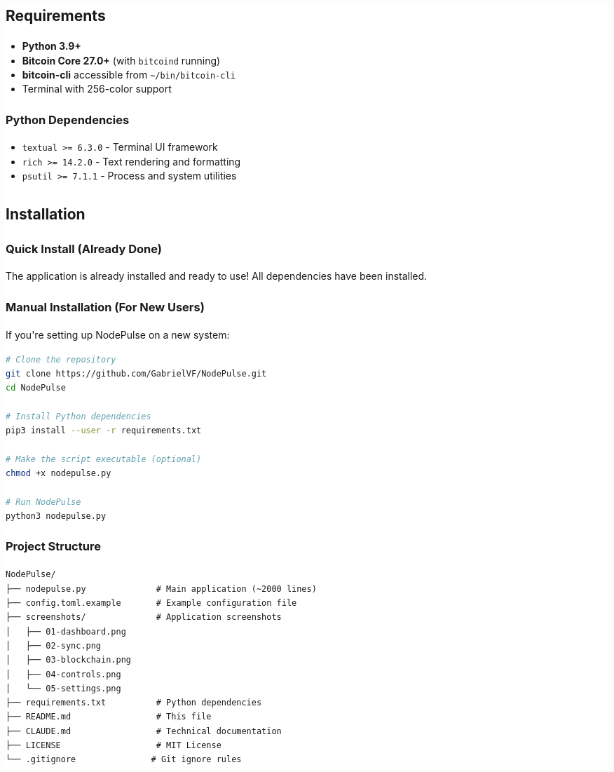 ## Requirements

- **Python 3.9+**
- **Bitcoin Core 27.0+** (with `bitcoind` running)
- **bitcoin-cli** accessible from `~/bin/bitcoin-cli`
- Terminal with 256-color support

### Python Dependencies
- `textual >= 6.3.0` - Terminal UI framework
- `rich >= 14.2.0` - Text rendering and formatting
- `psutil >= 7.1.1` - Process and system utilities

## Installation

### Quick Install (Already Done)

The application is already installed and ready to use! All dependencies have been installed.

### Manual Installation (For New Users)

If you're setting up NodePulse on a new system:

```bash
# Clone the repository
git clone https://github.com/GabrielVF/NodePulse.git
cd NodePulse

# Install Python dependencies
pip3 install --user -r requirements.txt

# Make the script executable (optional)
chmod +x nodepulse.py

# Run NodePulse
python3 nodepulse.py
```

### Project Structure
```
NodePulse/
├── nodepulse.py              # Main application (~2000 lines)
├── config.toml.example       # Example configuration file
├── screenshots/              # Application screenshots
│   ├── 01-dashboard.png
│   ├── 02-sync.png
│   ├── 03-blockchain.png
│   ├── 04-controls.png
│   └── 05-settings.png
├── requirements.txt          # Python dependencies
├── README.md                 # This file
├── CLAUDE.md                 # Technical documentation
├── LICENSE                   # MIT License
└── .gitignore               # Git ignore rules
```
